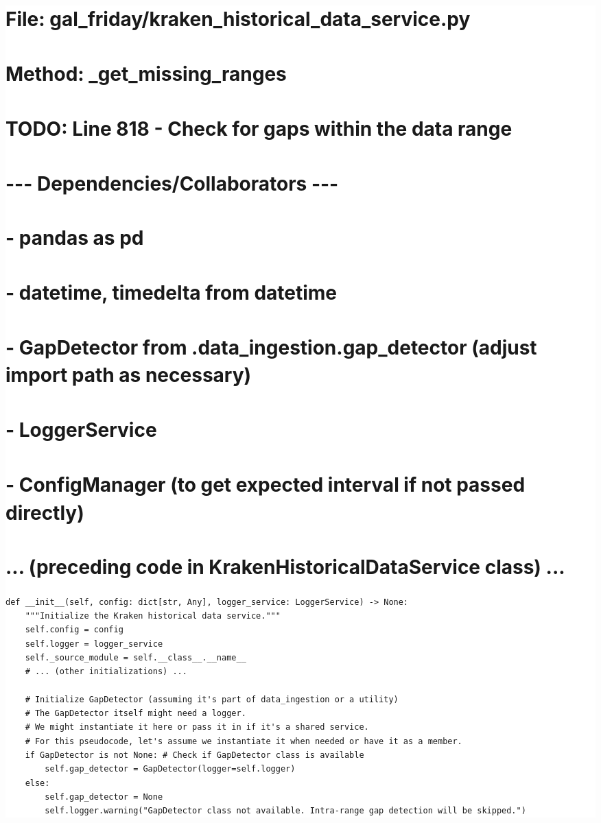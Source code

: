 # File: gal_friday/kraken_historical_data_service.py
# Method: _get_missing_ranges
# TODO: Line 818 - Check for gaps within the data range

# --- Dependencies/Collaborators ---
# - pandas as pd
# - datetime, timedelta from datetime
# - GapDetector from .data_ingestion.gap_detector (adjust import path as necessary)
# - LoggerService
# - ConfigManager (to get expected interval if not passed directly)

# ... (preceding code in KrakenHistoricalDataService class) ...

    def __init__(self, config: dict[str, Any], logger_service: LoggerService) -> None:
        """Initialize the Kraken historical data service."""
        self.config = config
        self.logger = logger_service
        self._source_module = self.__class__.__name__
        # ... (other initializations) ...
        
        # Initialize GapDetector (assuming it's part of data_ingestion or a utility)
        # The GapDetector itself might need a logger.
        # We might instantiate it here or pass it in if it's a shared service.
        # For this pseudocode, let's assume we instantiate it when needed or have it as a member.
        if GapDetector is not None: # Check if GapDetector class is available
            self.gap_detector = GapDetector(logger=self.logger) 
        else:
            self.gap_detector = None
            self.logger.warning("GapDetector class not available. Intra-range gap detection will be skipped.")
